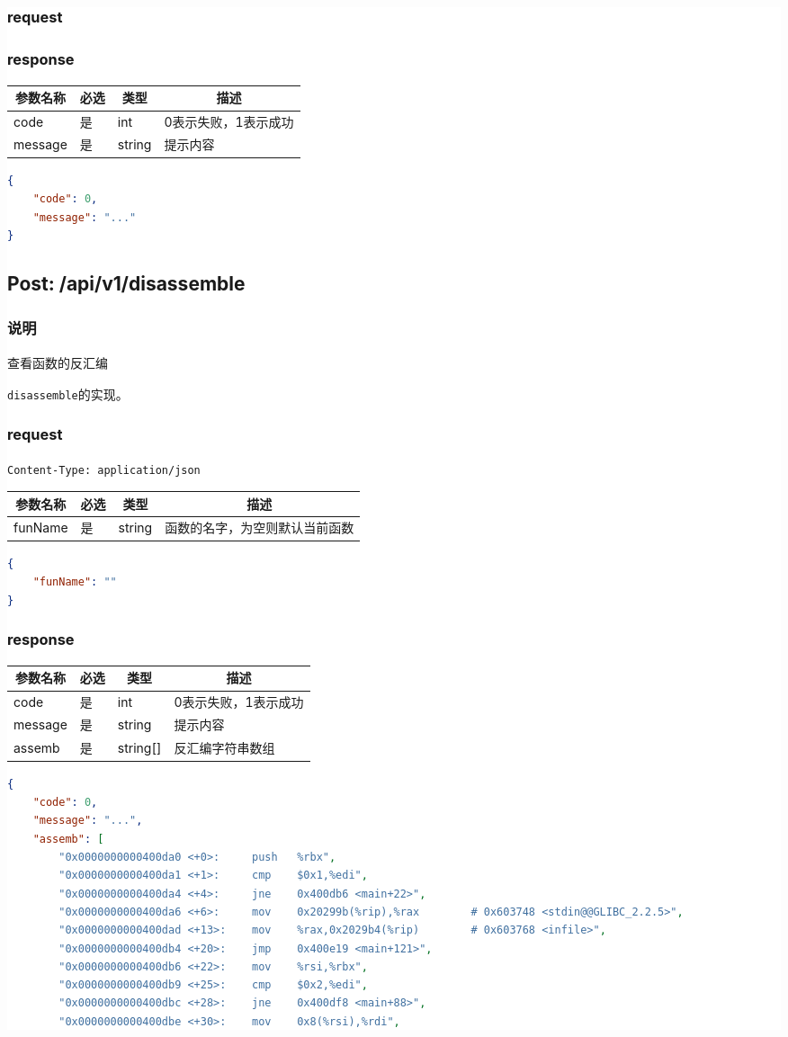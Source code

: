 ### request

### response

|参数名称|必选|类型|描述|
|---|---|---|---|
|code|是|int|0表示失败，1表示成功|
|message|是|string|提示内容|

```json
{
    "code": 0,
    "message": "..."
}
```

## Post: /api/v1/disassemble

### 说明

查看函数的反汇编

`disassemble`的实现。

### request

`Content-Type: application/json`

|参数名称|必选|类型|描述|
|---|---|---|---|
|funName|是|string|函数的名字，为空则默认当前函数|

```json
{
    "funName": ""
}
```

### response

|参数名称|必选|类型|描述|
|---|---|---|---|
|code|是|int|0表示失败，1表示成功|
|message|是|string|提示内容|
|assemb|是|string[]|反汇编字符串数组|

```json
{
    "code": 0,
    "message": "...",
    "assemb": [
        "0x0000000000400da0 <+0>:     push   %rbx",
        "0x0000000000400da1 <+1>:     cmp    $0x1,%edi",
        "0x0000000000400da4 <+4>:     jne    0x400db6 <main+22>",
        "0x0000000000400da6 <+6>:     mov    0x20299b(%rip),%rax        # 0x603748 <stdin@@GLIBC_2.2.5>",
        "0x0000000000400dad <+13>:    mov    %rax,0x2029b4(%rip)        # 0x603768 <infile>",
        "0x0000000000400db4 <+20>:    jmp    0x400e19 <main+121>",
        "0x0000000000400db6 <+22>:    mov    %rsi,%rbx",
        "0x0000000000400db9 <+25>:    cmp    $0x2,%edi",
        "0x0000000000400dbc <+28>:    jne    0x400df8 <main+88>",
        "0x0000000000400dbe <+30>:    mov    0x8(%rsi),%rdi",
```